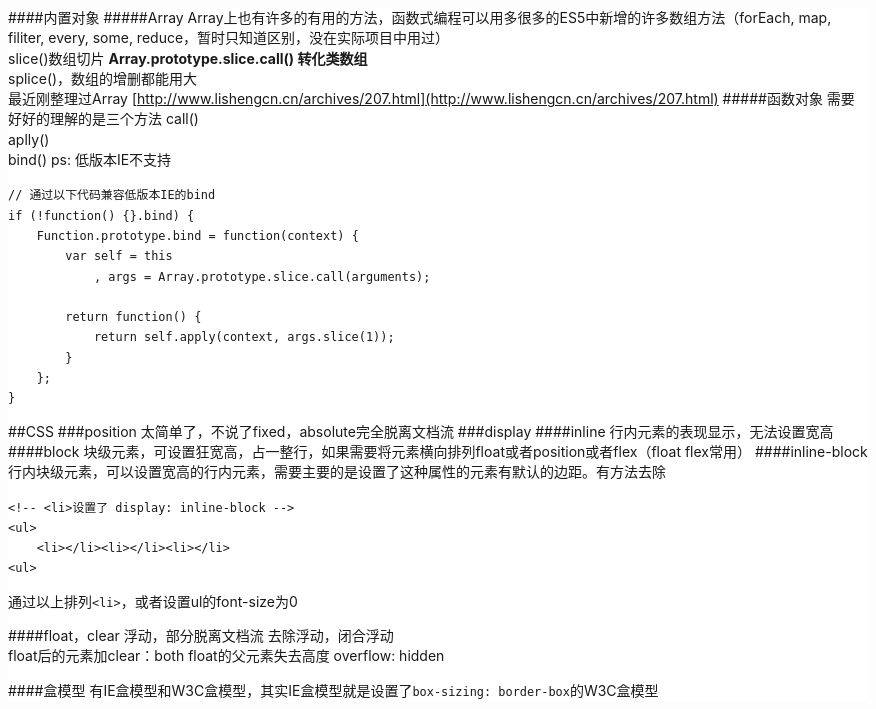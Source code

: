 ####内置对象
#####Array
Array上也有许多的有用的方法，函数式编程可以用多很多的ES5中新增的许多数组方法（forEach, map, filiter, every, some, reduce，暂时只知道区别，没在实际项目中用过）  
slice()数组切片 **Array.prototype.slice.call() 转化类数组**  
splice()，数组的增删都能用大  
最近刚整理过Array [http://www.lishengcn.cn/archives/207.html](http://www.lishengcn.cn/archives/207.html)
#####函数对象
需要好好的理解的是三个方法
call()  
aplly()  
bind()  ps: 低版本IE不支持

```
// 通过以下代码兼容低版本IE的bind
if (!function() {}.bind) {
    Function.prototype.bind = function(context) {
        var self = this
            , args = Array.prototype.slice.call(arguments);

        return function() {
            return self.apply(context, args.slice(1));
        }
    };
}
```
##CSS
###position
太简单了，不说了fixed，absolute完全脱离文档流
###display
####inline
行内元素的表现显示，无法设置宽高
####block
块级元素，可设置狂宽高，占一整行，如果需要将元素横向排列float或者position或者flex（float flex常用）
####inline-block
行内块级元素，可以设置宽高的行内元素，需要主要的是设置了这种属性的元素有默认的边距。有方法去除  

```
<!-- <li>设置了 display: inline-block -->
<ul>
	<li></li><li></li><li></li>
<ul>
```
通过以上排列`<li>`，或者设置ul的font-size为0

####float，clear
浮动，部分脱离文档流
去除浮动，闭合浮动  
float后的元素加clear：both
float的父元素失去高度 overflow: hidden

####盒模型
有IE盒模型和W3C盒模型，其实IE盒模型就是设置了`box-sizing: border-box`的W3C盒模型
